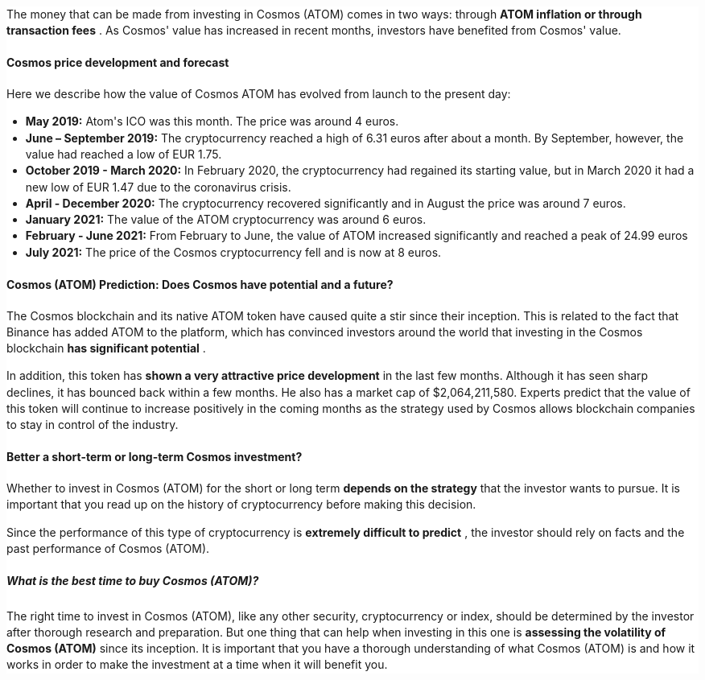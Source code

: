 <p>The money that can be made from investing in Cosmos (ATOM) comes in two ways: through&nbsp;<strong>ATOM inflation or through transaction fees</strong>&nbsp;.&nbsp;As Cosmos' value has increased in recent months, investors have benefited from Cosmos' value.</p>
<h4 id="14">Cosmos price development and forecast</h4>
<p>Here we describe how the value of Cosmos ATOM has evolved from launch to the present day:</p>
<div>
<ul>
<li><strong>May 2019:</strong>&nbsp;Atom's ICO was this month.&nbsp;The price was around 4 euros.</li>
<li><strong>June &ndash; September 2019:</strong>&nbsp;The cryptocurrency reached a high of 6.31 euros after about a month.&nbsp;By September, however, the value had reached a low of EUR 1.75.</li>
<li><strong>October 2019 - March 2020:</strong>&nbsp;In February 2020, the cryptocurrency had regained its starting value, but in March 2020 it had a new low of EUR 1.47 due to the coronavirus crisis.</li>
<li><strong>April - December 2020:</strong>&nbsp;The cryptocurrency recovered significantly and in August the price was around 7 euros.</li>
<li><strong>January 2021:</strong>&nbsp;The value of the ATOM cryptocurrency was around 6 euros.</li>
<li><strong>February - June 2021:</strong>&nbsp;From February to June, the value of ATOM increased significantly and reached a peak of 24.99 euros</li>
<li><strong>July 2021:</strong>&nbsp;The price of the Cosmos cryptocurrency fell and is now at 8 euros.</li>
</ul>
<h4 id="15">Cosmos (ATOM) Prediction: Does Cosmos have potential and a future?</h4>
<p>The Cosmos blockchain and its native ATOM token have caused quite a stir since their inception.&nbsp;This is related to the fact that Binance has added ATOM to the platform, which has convinced investors around the world that investing in the Cosmos blockchain&nbsp;<strong>has significant potential</strong>&nbsp;.</p>
<p>In addition, this token has&nbsp;<strong>shown a very attractive price development</strong>&nbsp;in the last few months.&nbsp;Although it has seen sharp declines, it has bounced back within a few months.&nbsp;He also has a market cap of $2,064,211,580.&nbsp;Experts predict that the value of this token will continue to increase positively in the coming months as the strategy used by Cosmos allows blockchain companies to stay in control of the industry.&nbsp;</p>
<h4 id="16">Better a short-term or long-term Cosmos investment?</h4>
<p>Whether to invest in Cosmos (ATOM) for the short or long term&nbsp;<strong>depends on the strategy</strong>&nbsp;that the investor wants to pursue.&nbsp;It is important that you read up on the history of cryptocurrency before making this decision.</p>
<p>Since the performance of this type of cryptocurrency is&nbsp;<strong>extremely difficult to predict</strong>&nbsp;, the investor should rely on facts and the past performance of Cosmos (ATOM).</p>
<h5 id="17">What is the best time to buy Cosmos (ATOM)?</h5>
<p>The right time to invest in Cosmos (ATOM), like any other security, cryptocurrency or index, should be determined by the investor after thorough research and preparation.&nbsp;But one thing that can help when investing in this one is&nbsp;<strong>assessing the volatility of Cosmos (ATOM)</strong>&nbsp;since its inception.&nbsp;It is important that you have a thorough understanding of what Cosmos (ATOM) is and how it works in order to make the investment at a time when it will benefit you.</p>